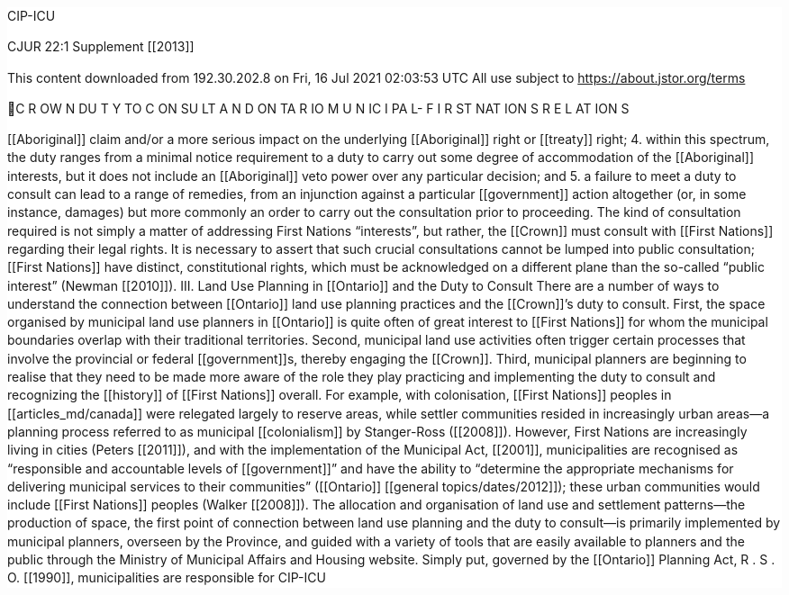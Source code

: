CIP-ICU

CJUR 22:1 Supplement [[2013]]

This content downloaded from
192.30.202.8 on Fri, 16 Jul 2021 02:03:53 UTC
All use subject to https://about.jstor.org/terms

C R OW N DU T Y TO C ON SU LT A N D ON TA R IO M U N IC I PA L- F I R ST NAT ION S R E L AT ION S

[[Aboriginal]] claim and/or a more serious impact on the underlying [[Aboriginal]] right or [[treaty]] right;
4. within this spectrum, the duty ranges from a minimal notice requirement to a duty to carry out some degree of accommodation
of the [[Aboriginal]] interests, but it does not include an [[Aboriginal]]
veto power over any particular decision; and
5. a failure to meet a duty to consult can lead to a range of remedies,
from an injunction against a particular [[government]] action altogether (or, in some instance, damages) but more commonly an
order to carry out the consultation prior to proceeding.
The kind of consultation required is not simply a matter of addressing First
Nations “interests”, but rather, the [[Crown]] must consult with [[First Nations]] regarding
their legal rights. It is necessary to assert that such crucial consultations cannot be
lumped into public consultation; [[First Nations]] have distinct, constitutional rights,
which must be acknowledged on a different plane than the so-called “public interest”
(Newman [[2010]]).
III. Land Use Planning in [[Ontario]] and the Duty to Consult
There are a number of ways to understand the connection between [[Ontario]] land use
planning practices and the [[Crown]]’s duty to consult. First, the space organised by municipal land use planners in [[Ontario]] is quite often of great interest to [[First Nations]] for whom
the municipal boundaries overlap with their traditional territories. Second, municipal
land use activities often trigger certain processes that involve the provincial or federal
[[government]]s, thereby engaging the [[Crown]]. Third, municipal planners are beginning
to realise that they need to be made more aware of the role they play practicing and
implementing the duty to consult and recognizing the [[history]] of [[First Nations]] overall.
For example, with colonisation, [[First Nations]] peoples in [[articles_md/canada]] were relegated largely
to reserve areas, while settler communities resided in increasingly urban areas—a planning process referred to as municipal [[colonialism]] by Stanger-Ross ([[2008]]). However, First
Nations are increasingly living in cities (Peters [[2011]]), and with the implementation of
the Municipal Act, [[2001]], municipalities are recognised as “responsible and accountable
levels of [[government]]” and have the ability to “determine the appropriate mechanisms
for delivering municipal services to their communities” ([[Ontario]] [[general topics/dates/2012]]); these urban
communities would include [[First Nations]] peoples (Walker [[2008]]).
The allocation and organisation of land use and settlement patterns—the production of space, the first point of connection between land use planning and the
duty to consult—is primarily implemented by municipal planners, overseen by the
Province, and guided with a variety of tools that are easily available to planners and
the public through the Ministry of Municipal Affairs and Housing website. Simply put,
governed by the [[Ontario]] Planning Act, R . S . O. [[1990]], municipalities are responsible for
CIP-ICU
